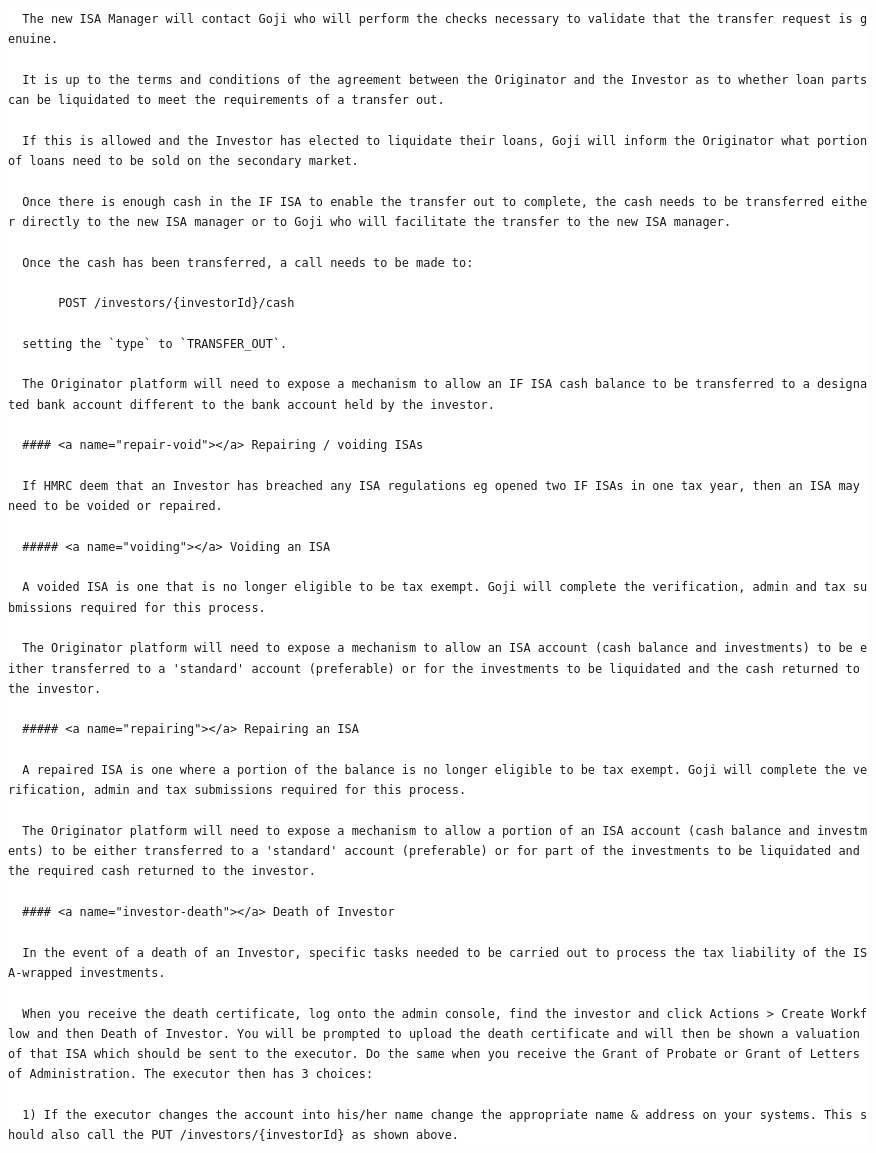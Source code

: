       The new ISA Manager will contact Goji who will perform the checks necessary to validate that the transfer request is genuine.

      It is up to the terms and conditions of the agreement between the Originator and the Investor as to whether loan parts can be liquidated to meet the requirements of a transfer out.

      If this is allowed and the Investor has elected to liquidate their loans, Goji will inform the Originator what portion of loans need to be sold on the secondary market.

      Once there is enough cash in the IF ISA to enable the transfer out to complete, the cash needs to be transferred either directly to the new ISA manager or to Goji who will facilitate the transfer to the new ISA manager.

      Once the cash has been transferred, a call needs to be made to:

           POST /investors/{investorId}/cash

      setting the `type` to `TRANSFER_OUT`.

      The Originator platform will need to expose a mechanism to allow an IF ISA cash balance to be transferred to a designated bank account different to the bank account held by the investor.

      #### <a name="repair-void"></a> Repairing / voiding ISAs

      If HMRC deem that an Investor has breached any ISA regulations eg opened two IF ISAs in one tax year, then an ISA may need to be voided or repaired.

      ##### <a name="voiding"></a> Voiding an ISA

      A voided ISA is one that is no longer eligible to be tax exempt. Goji will complete the verification, admin and tax submissions required for this process.

      The Originator platform will need to expose a mechanism to allow an ISA account (cash balance and investments) to be either transferred to a 'standard' account (preferable) or for the investments to be liquidated and the cash returned to the investor.

      ##### <a name="repairing"></a> Repairing an ISA

      A repaired ISA is one where a portion of the balance is no longer eligible to be tax exempt. Goji will complete the verification, admin and tax submissions required for this process.

      The Originator platform will need to expose a mechanism to allow a portion of an ISA account (cash balance and investments) to be either transferred to a 'standard' account (preferable) or for part of the investments to be liquidated and the required cash returned to the investor.

      #### <a name="investor-death"></a> Death of Investor

      In the event of a death of an Investor, specific tasks needed to be carried out to process the tax liability of the ISA-wrapped investments.

      When you receive the death certificate, log onto the admin console, find the investor and click Actions > Create Workflow and then Death of Investor. You will be prompted to upload the death certificate and will then be shown a valuation of that ISA which should be sent to the executor. Do the same when you receive the Grant of Probate or Grant of Letters of Administration. The executor then has 3 choices:

      1) If the executor changes the account into his/her name change the appropriate name & address on your systems. This should also call the PUT /investors/{investorId} as shown above.
